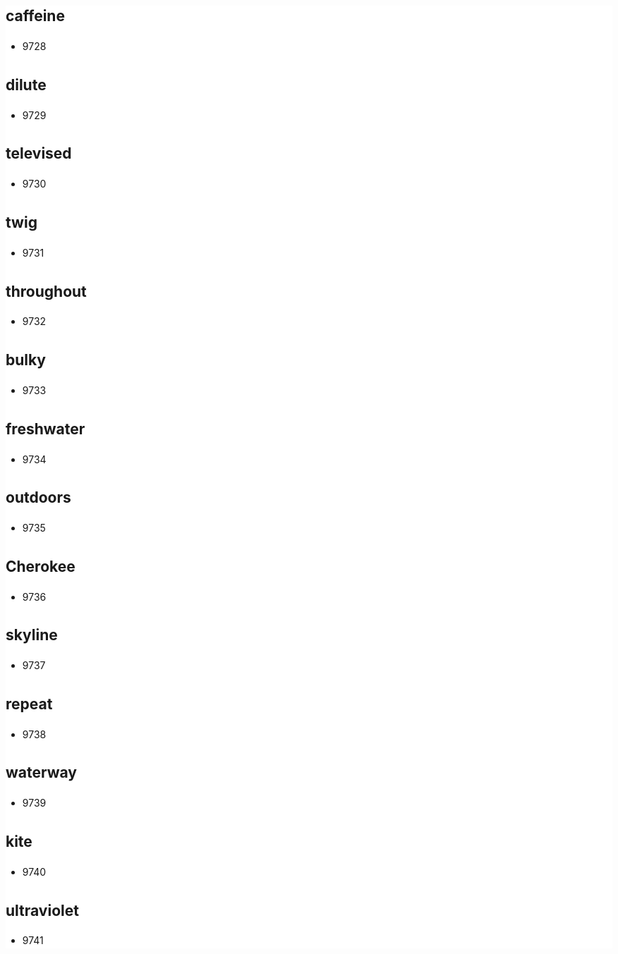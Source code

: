 ## caffeine
* 9728

## dilute
* 9729

## televised
* 9730

## twig
* 9731

## throughout
* 9732

## bulky
* 9733

## freshwater
* 9734

## outdoors
* 9735

## Cherokee
* 9736

## skyline
* 9737

## repeat
* 9738

## waterway
* 9739

## kite
* 9740

## ultraviolet
* 9741
